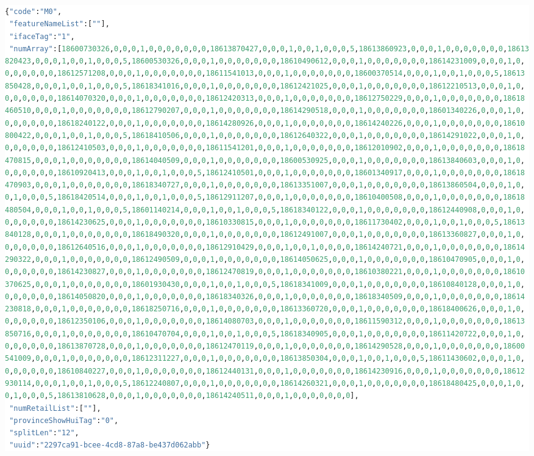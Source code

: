 
```python
{"code":"M0",
 "featureNameList":[""],
 "ifaceTag":"1",
 "numArray":[18600730326,0,0,0,1,0,0,0,0,0,0,0,18613870427,0,0,0,1,0,0,1,0,0,0,5,18613860923,0,0,0,1,0,0,0,0,0,0,0,18613820423,0,0,0,1,0,0,1,0,0,0,5,18600530326,0,0,0,1,0,0,0,0,0,0,0,18610490612,0,0,0,1,0,0,0,0,0,0,0,18614231009,0,0,0,1,0,0,0,0,0,0,0,18612571208,0,0,0,1,0,0,0,0,0,0,0,18611541013,0,0,0,1,0,0,0,0,0,0,0,18600370514,0,0,0,1,0,0,1,0,0,0,5,18613850428,0,0,0,1,0,0,1,0,0,0,5,18618341016,0,0,0,1,0,0,0,0,0,0,0,18612421025,0,0,0,1,0,0,0,0,0,0,0,18612210513,0,0,0,1,0,0,0,0,0,0,0,18614070320,0,0,0,1,0,0,0,0,0,0,0,18612420313,0,0,0,1,0,0,0,0,0,0,0,18612750229,0,0,0,1,0,0,0,0,0,0,0,18618460510,0,0,0,1,0,0,0,0,0,0,0,18612790207,0,0,0,1,0,0,0,0,0,0,0,18614290518,0,0,0,1,0,0,0,0,0,0,0,18601340226,0,0,0,1,0,0,0,0,0,0,0,18618240122,0,0,0,1,0,0,0,0,0,0,0,18614280926,0,0,0,1,0,0,0,0,0,0,0,18614240226,0,0,0,1,0,0,0,0,0,0,0,18610800422,0,0,0,1,0,0,1,0,0,0,5,18618410506,0,0,0,1,0,0,0,0,0,0,0,18612640322,0,0,0,1,0,0,0,0,0,0,0,18614291022,0,0,0,1,0,0,0,0,0,0,0,18612410503,0,0,0,1,0,0,0,0,0,0,0,18611541201,0,0,0,1,0,0,0,0,0,0,0,18612010902,0,0,0,1,0,0,0,0,0,0,0,18618470815,0,0,0,1,0,0,0,0,0,0,0,18614040509,0,0,0,1,0,0,0,0,0,0,0,18600530925,0,0,0,1,0,0,0,0,0,0,0,18613840603,0,0,0,1,0,0,0,0,0,0,0,18610920413,0,0,0,1,0,0,1,0,0,0,5,18612410501,0,0,0,1,0,0,0,0,0,0,0,18601340917,0,0,0,1,0,0,0,0,0,0,0,18618470903,0,0,0,1,0,0,0,0,0,0,0,18618340727,0,0,0,1,0,0,0,0,0,0,0,18613351007,0,0,0,1,0,0,0,0,0,0,0,18613860504,0,0,0,1,0,0,1,0,0,0,5,18618420514,0,0,0,1,0,0,1,0,0,0,5,18612911207,0,0,0,1,0,0,0,0,0,0,0,18610400508,0,0,0,1,0,0,0,0,0,0,0,18618480504,0,0,0,1,0,0,1,0,0,0,5,18601140214,0,0,0,1,0,0,1,0,0,0,5,18618340122,0,0,0,1,0,0,0,0,0,0,0,18612440908,0,0,0,1,0,0,0,0,0,0,0,18614230625,0,0,0,1,0,0,0,0,0,0,0,18610330815,0,0,0,1,0,0,0,0,0,0,0,18611730402,0,0,0,1,0,0,1,0,0,0,5,18613840128,0,0,0,1,0,0,0,0,0,0,0,18618490320,0,0,0,1,0,0,0,0,0,0,0,18612491007,0,0,0,1,0,0,0,0,0,0,0,18613360827,0,0,0,1,0,0,0,0,0,0,0,18612640516,0,0,0,1,0,0,0,0,0,0,0,18612910429,0,0,0,1,0,0,1,0,0,0,0,18614240721,0,0,0,1,0,0,0,0,0,0,0,18614290322,0,0,0,1,0,0,0,0,0,0,0,18612490509,0,0,0,1,0,0,0,0,0,0,0,18614050625,0,0,0,1,0,0,0,0,0,0,0,18610470905,0,0,0,1,0,0,0,0,0,0,0,18614230827,0,0,0,1,0,0,0,0,0,0,0,18612470819,0,0,0,1,0,0,0,0,0,0,0,18610380221,0,0,0,1,0,0,0,0,0,0,0,18610370625,0,0,0,1,0,0,0,0,0,0,0,18601930430,0,0,0,1,0,0,1,0,0,0,5,18618341009,0,0,0,1,0,0,0,0,0,0,0,18610840128,0,0,0,1,0,0,0,0,0,0,0,18614050820,0,0,0,1,0,0,0,0,0,0,0,18618340326,0,0,0,1,0,0,0,0,0,0,0,18618340509,0,0,0,1,0,0,0,0,0,0,0,18614230818,0,0,0,1,0,0,0,0,0,0,0,18618250716,0,0,0,1,0,0,0,0,0,0,0,18613360720,0,0,0,1,0,0,0,0,0,0,0,18618400626,0,0,0,1,0,0,0,0,0,0,0,18612350106,0,0,0,1,0,0,0,0,0,0,0,18614080703,0,0,0,1,0,0,0,0,0,0,0,18611590312,0,0,0,1,0,0,0,0,0,0,0,18613850716,0,0,0,1,0,0,0,0,0,0,0,18610470704,0,0,0,1,0,0,1,0,0,0,5,18618340905,0,0,0,1,0,0,0,0,0,0,0,18611420722,0,0,0,1,0,0,0,0,0,0,0,18613870728,0,0,0,1,0,0,0,0,0,0,0,18612470119,0,0,0,1,0,0,0,0,0,0,0,18614290528,0,0,0,1,0,0,0,0,0,0,0,18600541009,0,0,0,1,0,0,0,0,0,0,0,18612311227,0,0,0,1,0,0,0,0,0,0,0,18613850304,0,0,0,1,0,0,1,0,0,0,5,18611430602,0,0,0,1,0,0,0,0,0,0,0,18610840227,0,0,0,1,0,0,0,0,0,0,0,18612440131,0,0,0,1,0,0,0,0,0,0,0,18614230916,0,0,0,1,0,0,0,0,0,0,0,18612930114,0,0,0,1,0,0,1,0,0,0,5,18612240807,0,0,0,1,0,0,0,0,0,0,0,18614260321,0,0,0,1,0,0,0,0,0,0,0,18618480425,0,0,0,1,0,0,1,0,0,0,5,18613810628,0,0,0,1,0,0,0,0,0,0,0,18614240511,0,0,0,1,0,0,0,0,0,0,0],
 "numRetailList":[""],
 "provinceShowHuiTag":"0",
 "splitLen":"12",
 "uuid":"2297ca91-bcee-4cd8-87a8-be437d062abb"}
```


